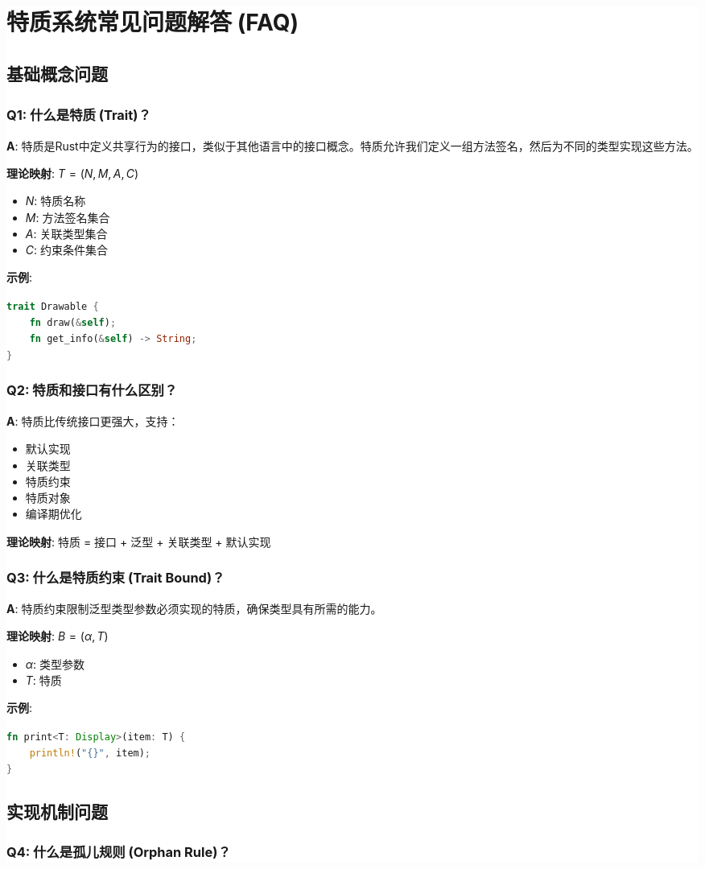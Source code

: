 ﻿# 特质系统常见问题解答 (FAQ)

## 基础概念问题

### Q1: 什么是特质 (Trait)？

**A**: 特质是Rust中定义共享行为的接口，类似于其他语言中的接口概念。特质允许我们定义一组方法签名，然后为不同的类型实现这些方法。

**理论映射**: $T = (N, M, A, C)$

- $N$: 特质名称
- $M$: 方法签名集合
- $A$: 关联类型集合
- $C$: 约束条件集合

**示例**:

```rust
trait Drawable {
    fn draw(&self);
    fn get_info(&self) -> String;
}
```

### Q2: 特质和接口有什么区别？

**A**: 特质比传统接口更强大，支持：

- 默认实现
- 关联类型
- 特质约束
- 特质对象
- 编译期优化

**理论映射**: 特质 = 接口 + 泛型 + 关联类型 + 默认实现

### Q3: 什么是特质约束 (Trait Bound)？

**A**: 特质约束限制泛型类型参数必须实现的特质，确保类型具有所需的能力。

**理论映射**: $B = (\alpha, T)$

- $\alpha$: 类型参数
- $T$: 特质

**示例**:

```rust
fn print<T: Display>(item: T) {
    println!("{}", item);
}
```

## 实现机制问题

### Q4: 什么是孤儿规则 (Orphan Rule)？
